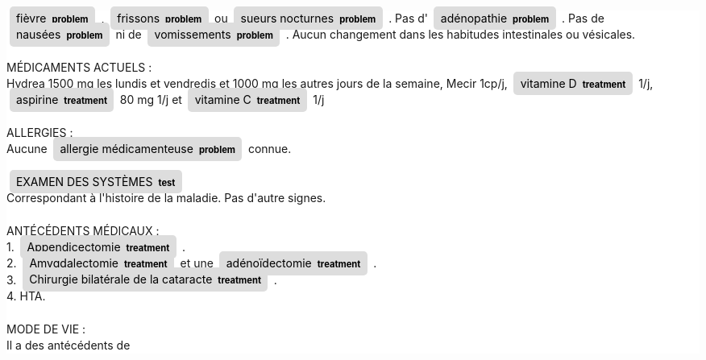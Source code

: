 <mark class="entity" style="background: #ddd; padding: 0.45em 0.6em; margin: 0 0.25em; line-height: 1; border-radius: 0.35em;">fièvre<span style="font-size: 0.8em; font-weight: bold; line-height: 1; border-radius: 0.35em; vertical-align: middle; margin-left: 0.5rem">problem</span></mark>
, 
<mark class="entity" style="background: #ddd; padding: 0.45em 0.6em; margin: 0 0.25em; line-height: 1; border-radius: 0.35em;">frissons<span style="font-size: 0.8em; font-weight: bold; line-height: 1; border-radius: 0.35em; vertical-align: middle; margin-left: 0.5rem">problem</span></mark>
 ou 
<mark class="entity" style="background: #ddd; padding: 0.45em 0.6em; margin: 0 0.25em; line-height: 1; border-radius: 0.35em;">sueurs nocturnes<span style="font-size: 0.8em; font-weight: bold; line-height: 1; border-radius: 0.35em; vertical-align: middle; margin-left: 0.5rem">problem</span></mark>
. Pas d'
<mark class="entity" style="background: #ddd; padding: 0.45em 0.6em; margin: 0 0.25em; line-height: 1; border-radius: 0.35em;">adénopathie<span style="font-size: 0.8em; font-weight: bold; line-height: 1; border-radius: 0.35em; vertical-align: middle; margin-left: 0.5rem">problem</span></mark>
. Pas de 
<mark class="entity" style="background: #ddd; padding: 0.45em 0.6em; margin: 0 0.25em; line-height: 1; border-radius: 0.35em;">nausées<span style="font-size: 0.8em; font-weight: bold; line-height: 1; border-radius: 0.35em; vertical-align: middle; margin-left: 0.5rem">problem</span></mark>
 ni de 
<mark class="entity" style="background: #ddd; padding: 0.45em 0.6em; margin: 0 0.25em; line-height: 1; border-radius: 0.35em;">vomissements<span style="font-size: 0.8em; font-weight: bold; line-height: 1; border-radius: 0.35em; vertical-align: middle; margin-left: 0.5rem">problem</span></mark>
. Aucun changement dans les habitudes intestinales ou vésicales.<br><br>MÉDICAMENTS ACTUELS : <br>Hydrea 1500 mg les lundis et vendredis et 1000 mg les autres jours de la semaine, Mecir 1cp/j, 
<mark class="entity" style="background: #ddd; padding: 0.45em 0.6em; margin: 0 0.25em; line-height: 1; border-radius: 0.35em;">vitamine D<span style="font-size: 0.8em; font-weight: bold; line-height: 1; border-radius: 0.35em; vertical-align: middle; margin-left: 0.5rem">treatment</span></mark>
 1/j, 
<mark class="entity" style="background: #ddd; padding: 0.45em 0.6em; margin: 0 0.25em; line-height: 1; border-radius: 0.35em;">aspirine<span style="font-size: 0.8em; font-weight: bold; line-height: 1; border-radius: 0.35em; vertical-align: middle; margin-left: 0.5rem">treatment</span></mark>
 80 mg 1/j et 
<mark class="entity" style="background: #ddd; padding: 0.45em 0.6em; margin: 0 0.25em; line-height: 1; border-radius: 0.35em;">vitamine C<span style="font-size: 0.8em; font-weight: bold; line-height: 1; border-radius: 0.35em; vertical-align: middle; margin-left: 0.5rem">treatment</span></mark>
 1/j <br><br>ALLERGIES : <br>Aucune 
<mark class="entity" style="background: #ddd; padding: 0.45em 0.6em; margin: 0 0.25em; line-height: 1; border-radius: 0.35em;">allergie médicamenteuse<span style="font-size: 0.8em; font-weight: bold; line-height: 1; border-radius: 0.35em; vertical-align: middle; margin-left: 0.5rem">problem</span></mark>
 connue.<br><br>
<mark class="entity" style="background: #ddd; padding: 0.45em 0.6em; margin: 0 0.25em; line-height: 1; border-radius: 0.35em;">EXAMEN DES SYSTÈMES<span style="font-size: 0.8em; font-weight: bold; line-height: 1; border-radius: 0.35em; vertical-align: middle; margin-left: 0.5rem">test</span></mark>
 <br>Correspondant à l'histoire de la maladie. Pas d'autre signes.<br><br>ANTÉCÉDENTS MÉDICAUX :<br>1. 
<mark class="entity" style="background: #ddd; padding: 0.45em 0.6em; margin: 0 0.25em; line-height: 1; border-radius: 0.35em;">Appendicectomie<span style="font-size: 0.8em; font-weight: bold; line-height: 1; border-radius: 0.35em; vertical-align: middle; margin-left: 0.5rem">treatment</span></mark>
.<br>2. 
<mark class="entity" style="background: #ddd; padding: 0.45em 0.6em; margin: 0 0.25em; line-height: 1; border-radius: 0.35em;">Amygdalectomie<span style="font-size: 0.8em; font-weight: bold; line-height: 1; border-radius: 0.35em; vertical-align: middle; margin-left: 0.5rem">treatment</span></mark>
 et une 
<mark class="entity" style="background: #ddd; padding: 0.45em 0.6em; margin: 0 0.25em; line-height: 1; border-radius: 0.35em;">adénoïdectomie<span style="font-size: 0.8em; font-weight: bold; line-height: 1; border-radius: 0.35em; vertical-align: middle; margin-left: 0.5rem">treatment</span></mark>
.<br>3. 
<mark class="entity" style="background: #ddd; padding: 0.45em 0.6em; margin: 0 0.25em; line-height: 1; border-radius: 0.35em;">Chirurgie bilatérale de la cataracte<span style="font-size: 0.8em; font-weight: bold; line-height: 1; border-radius: 0.35em; vertical-align: middle; margin-left: 0.5rem">treatment</span></mark>
.<br>4. HTA.<br><br>MODE DE VIE : <br>Il a des antécédents de 